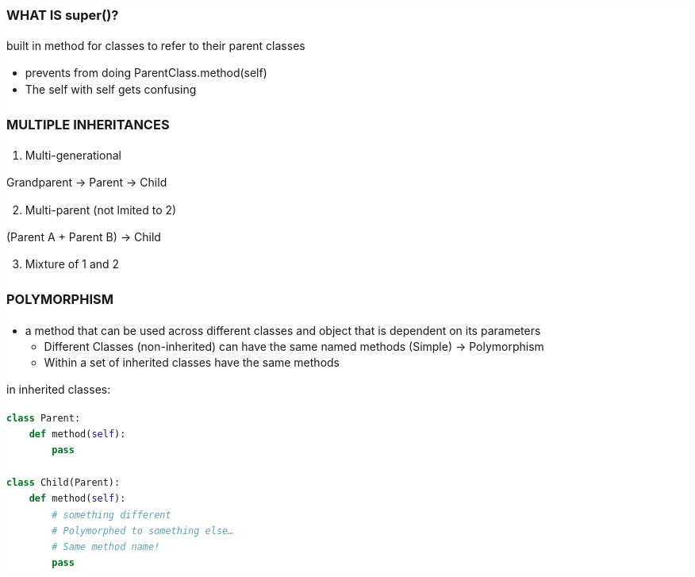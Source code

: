 ### WHAT IS super()?

built in method for classes to refer to their parent classes

- prevents from doing ParentClass.method(self)
- The self with self gets confusing

### MULTIPLE INHERITANCES

1) Multi-generational

Grandparent → Parent → Child

2) Multi-parent (not lmited to 2)

(Parent A + Parent B) → Child

3) Mixture of 1 and 2

### POLYMORPHISM

- a method that can be used across different classes and object that is dependent on its parameters
    - Different Classes (non-inherited) can have the same named methods (Simple) → Polymorphism
    - Within a set of inherited classes have the same methods

in inherited classes:

```python
class Parent:
	def method(self):
		pass

class Child(Parent):
	def method(self):
		# something different
		# Polymorphed to something else…
		# Same method name!
		pass
```
